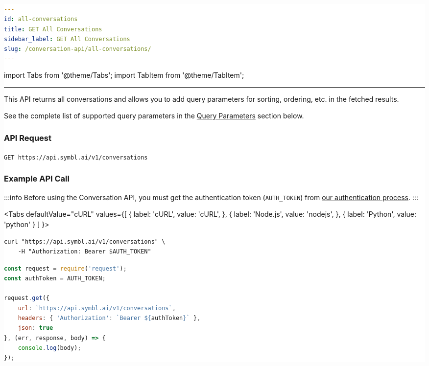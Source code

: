 ```yaml
---
id: all-conversations
title: GET All Conversations
sidebar_label: GET All Conversations
slug: /conversation-api/all-conversations/
---
```

import Tabs from '@theme/Tabs';
import TabItem from '@theme/TabItem';

---

This API returns all conversations and allows you to add query parameters for sorting, ordering, etc. in the fetched results.

See the complete list of supported query parameters in the [Query Parameters](#query-parameters) section below.

### API Request

`GET https://api.symbl.ai/v1/conversations`


### Example API Call

:::info
Before using the Conversation API, you must get the authentication token (`AUTH_TOKEN`) from [our authentication process](/docs/developer-tools/authentication).
:::


<Tabs
  defaultValue="cURL"
  values={[
    { label: 'cURL', value: 'cURL', },
    { label: 'Node.js', value: 'nodejs', },
    { label: 'Python', value: 'python' }
  ]
}>
<TabItem value="cURL">

```shell
curl "https://api.symbl.ai/v1/conversations" \
    -H "Authorization: Bearer $AUTH_TOKEN"
```

</TabItem>

<TabItem value="nodejs">

```js
const request = require('request');
const authToken = AUTH_TOKEN;

request.get({
    url: `https://api.symbl.ai/v1/conversations`,
    headers: { 'Authorization': `Bearer ${authToken}` },
    json: true
}, (err, response, body) => {
    console.log(body);
});
```
